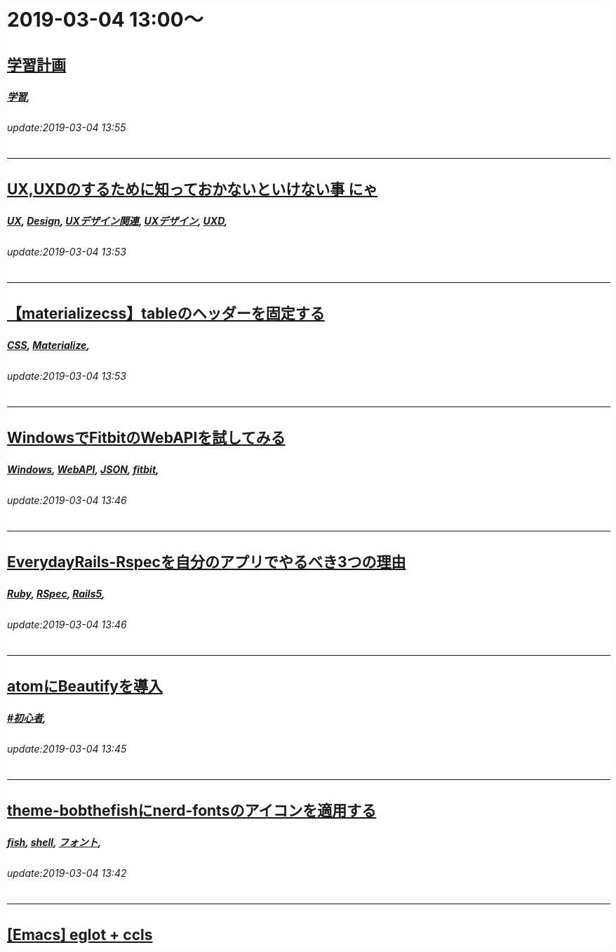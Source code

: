


# 2019-03-04 13:00～
## [学習計画](https://qiita.com/mazu01/items/02d9e98bc7b127c8864e)
##### [学習](https://qiita.com/tags/学習), 
###### update:2019-03-04 13:55
---
## [UX,UXDのするために知っておかないといけない事 にゃ](https://qiita.com/YooWaan/items/48f5a361c90b698f5514)
##### [UX](https://qiita.com/tags/UX), [Design](https://qiita.com/tags/Design), [UXデザイン関連](https://qiita.com/tags/UXデザイン関連), [UXデザイン](https://qiita.com/tags/UXデザイン), [UXD](https://qiita.com/tags/UXD), 
###### update:2019-03-04 13:53
---
## [【materializecss】tableのヘッダーを固定する](https://qiita.com/yotahada-nus3/items/9f532a0f0805e4ca89fd)
##### [CSS](https://qiita.com/tags/CSS), [Materialize](https://qiita.com/tags/Materialize), 
###### update:2019-03-04 13:53
---
## [WindowsでFitbitのWebAPIを試してみる](https://qiita.com/fkooo/items/0a0613b1f211e7104e17)
##### [Windows](https://qiita.com/tags/Windows), [WebAPI](https://qiita.com/tags/WebAPI), [JSON](https://qiita.com/tags/JSON), [fitbit](https://qiita.com/tags/fitbit), 
###### update:2019-03-04 13:46
---
## [EverydayRails-Rspecを自分のアプリでやるべき3つの理由](https://qiita.com/k19911848/items/b8acaa230422ef475572)
##### [Ruby](https://qiita.com/tags/Ruby), [RSpec](https://qiita.com/tags/RSpec), [Rails5](https://qiita.com/tags/Rails5), 
###### update:2019-03-04 13:46
---
## [atomにBeautifyを導入](https://qiita.com/gununu1028/items/93930e797c093b7da633)
##### [#初心者](https://qiita.com/tags/#初心者), 
###### update:2019-03-04 13:45
---
## [theme-bobthefishにnerd-fontsのアイコンを適用する](https://qiita.com/c7t1012/items/11068f62a97be829ab42)
##### [fish](https://qiita.com/tags/fish), [shell](https://qiita.com/tags/shell), [フォント](https://qiita.com/tags/フォント), 
###### update:2019-03-04 13:42
---
## [[Emacs] eglot + ccls](https://qiita.com/maueki/items/0ce174a45ba29ee14767)